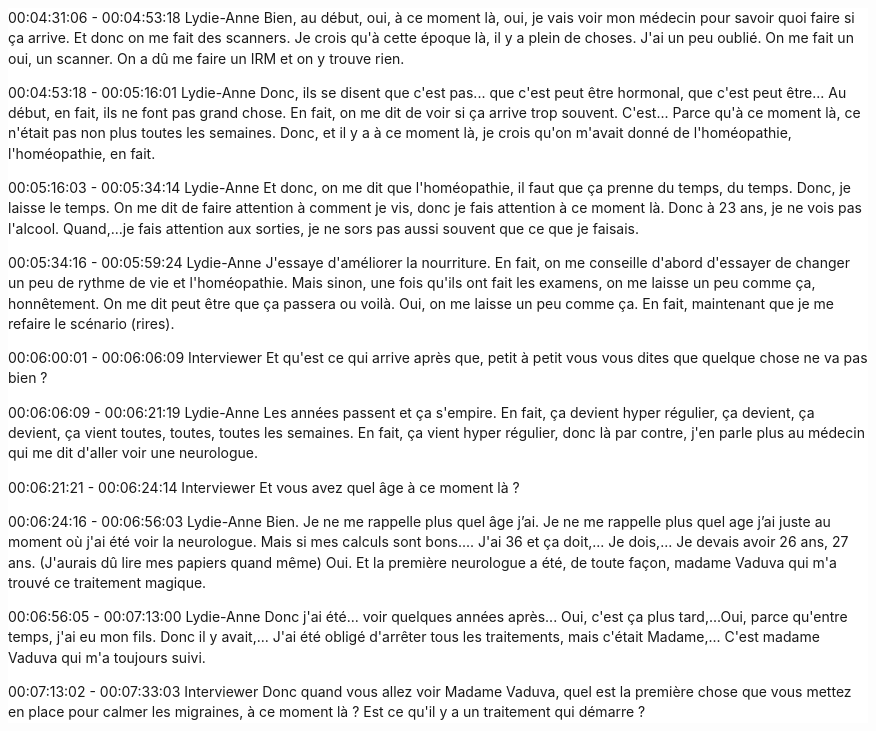 00:04:31:06 - 00:04:53:18
Lydie-Anne
Bien, au début, oui, à ce moment là, oui, je vais voir mon médecin pour savoir quoi faire si ça arrive. Et donc on me fait des scanners. Je crois qu'à cette époque là, il y a plein de choses. J'ai un peu oublié. On me fait un oui, un scanner. On a dû me faire un IRM et on y trouve rien.

00:04:53:18 - 00:05:16:01
Lydie-Anne
Donc, ils se disent que c'est pas... que c'est peut être hormonal, que c'est peut être... Au début, en fait, ils ne font pas grand chose. En fait, on me dit de voir si ça arrive trop souvent. C'est... Parce qu'à ce moment là, ce n'était pas non plus toutes les semaines. Donc, et il y a à ce moment là, je crois qu'on m'avait donné de l'homéopathie, l'homéopathie, en fait.

00:05:16:03 - 00:05:34:14
Lydie-Anne
Et donc, on me dit que l'homéopathie, il faut que ça prenne du temps, du temps. Donc, je laisse le temps. On me dit de faire attention à comment je vis, donc je fais attention à ce moment là. Donc à 23 ans, je ne vois pas l'alcool. Quand,...je fais attention aux sorties, je ne sors pas aussi souvent que ce que je faisais.

00:05:34:16 - 00:05:59:24
Lydie-Anne
J'essaye d'améliorer la nourriture. En fait, on me conseille d'abord d'essayer de changer un peu de rythme de vie et l'homéopathie. Mais sinon, une fois qu'ils ont fait les examens, on me laisse un peu comme ça, honnêtement. On me dit peut être que ça passera ou voilà. Oui, on me laisse un peu comme ça. En fait, maintenant que je me refaire le scénario (rires).

00:06:00:01 - 00:06:06:09
Interviewer
Et qu'est ce qui arrive après que, petit à petit vous vous dites que quelque chose ne va pas bien ?

00:06:06:09 - 00:06:21:19
Lydie-Anne
Les années passent et ça s'empire. En fait, ça devient hyper régulier, ça devient, ça devient, ça vient toutes, toutes, toutes les semaines. En fait, ça vient hyper régulier, donc là par contre, j'en parle plus au médecin qui me dit d'aller voir une neurologue.

00:06:21:21 - 00:06:24:14
Interviewer
Et vous avez quel âge à ce moment là ?

00:06:24:16 - 00:06:56:03
Lydie-Anne
Bien. Je ne me rappelle plus quel âge j’ai. Je ne me rappelle plus quel age j’ai juste au moment où j'ai été voir la neurologue. Mais si mes calculs sont bons.... J'ai 36 et ça doit,... Je dois,... Je devais avoir 26 ans, 27 ans. (J'aurais dû lire mes papiers quand même) Oui. Et la première neurologue a été, de toute façon, madame Vaduva qui m'a trouvé ce traitement magique.

00:06:56:05 - 00:07:13:00
Lydie-Anne
Donc j'ai été... voir quelques années après... Oui, c'est ça plus tard,...Oui, parce qu'entre temps, j'ai eu mon fils. Donc il y avait,... J'ai été obligé d'arrêter tous les traitements, mais c'était Madame,... C'est madame Vaduva qui m'a toujours suivi.

00:07:13:02 - 00:07:33:03
Interviewer
Donc quand vous allez voir Madame Vaduva, quel est la première chose que vous mettez en place pour calmer les migraines, à ce moment là ? Est ce qu'il y a un traitement qui démarre ?
